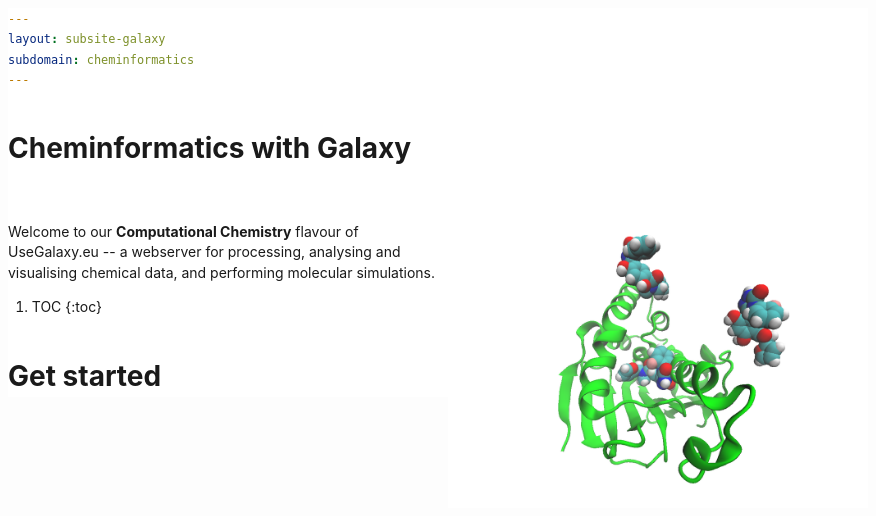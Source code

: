 ```yaml
---
layout: subsite-galaxy
subdomain: cheminformatics
---
```


# Cheminformatics with Galaxy

<br/>
<img src="/assets/media/cheminformatics.png" height="300px" alt="Cheminformatics" align="right"/>

Welcome to our **Computational Chemistry** flavour of UseGalaxy.eu -- a webserver for processing, analysing and visualising chemical data, and performing molecular simulations.

1. TOC
{:toc}


# Get started
